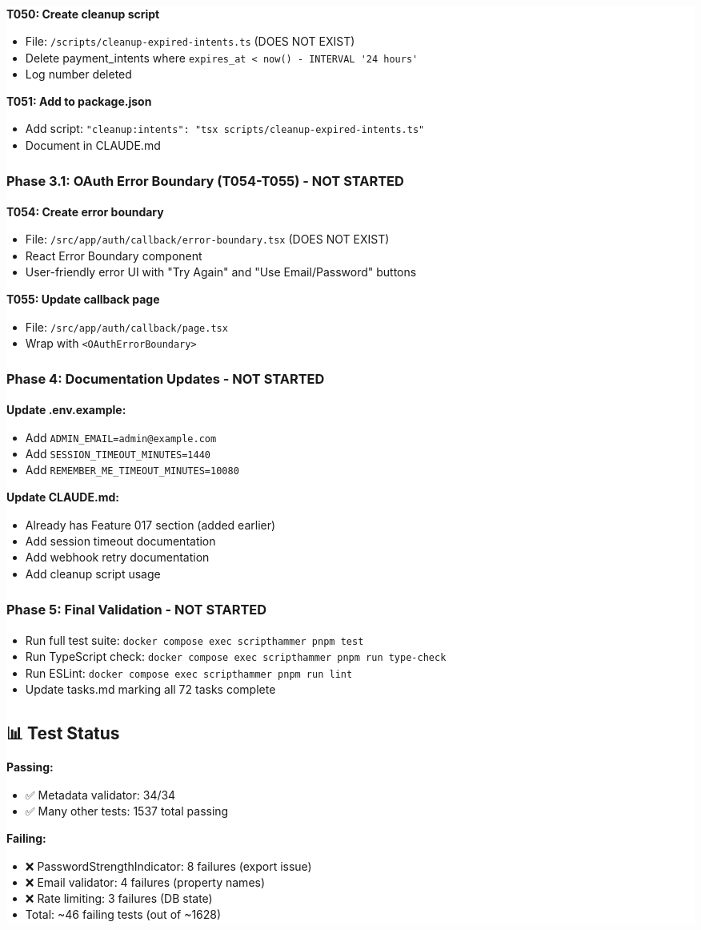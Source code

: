 **T050: Create cleanup script**

- File: `/scripts/cleanup-expired-intents.ts` (DOES NOT EXIST)
- Delete payment_intents where `expires_at < now() - INTERVAL '24 hours'`
- Log number deleted

**T051: Add to package.json**

- Add script: `"cleanup:intents": "tsx scripts/cleanup-expired-intents.ts"`
- Document in CLAUDE.md

### Phase 3.1: OAuth Error Boundary (T054-T055) - NOT STARTED

**T054: Create error boundary**

- File: `/src/app/auth/callback/error-boundary.tsx` (DOES NOT EXIST)
- React Error Boundary component
- User-friendly error UI with "Try Again" and "Use Email/Password" buttons

**T055: Update callback page**

- File: `/src/app/auth/callback/page.tsx`
- Wrap with `<OAuthErrorBoundary>`

### Phase 4: Documentation Updates - NOT STARTED

**Update .env.example:**

- Add `ADMIN_EMAIL=admin@example.com`
- Add `SESSION_TIMEOUT_MINUTES=1440`
- Add `REMEMBER_ME_TIMEOUT_MINUTES=10080`

**Update CLAUDE.md:**

- Already has Feature 017 section (added earlier)
- Add session timeout documentation
- Add webhook retry documentation
- Add cleanup script usage

### Phase 5: Final Validation - NOT STARTED

- Run full test suite: `docker compose exec scripthammer pnpm test`
- Run TypeScript check: `docker compose exec scripthammer pnpm run type-check`
- Run ESLint: `docker compose exec scripthammer pnpm run lint`
- Update tasks.md marking all 72 tasks complete

## 📊 Test Status

**Passing:**

- ✅ Metadata validator: 34/34
- ✅ Many other tests: 1537 total passing

**Failing:**

- ❌ PasswordStrengthIndicator: 8 failures (export issue)
- ❌ Email validator: 4 failures (property names)
- ❌ Rate limiting: 3 failures (DB state)
- Total: ~46 failing tests (out of ~1628)

